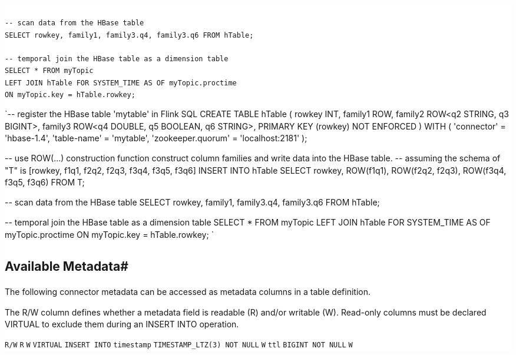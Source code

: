 ```

-- scan data from the HBase table
SELECT rowkey, family1, family3.q4, family3.q6 FROM hTable;

-- temporal join the HBase table as a dimension table
SELECT * FROM myTopic
LEFT JOIN hTable FOR SYSTEM_TIME AS OF myTopic.proctime
ON myTopic.key = hTable.rowkey;

```

`-- register the HBase table 'mytable' in Flink SQL
CREATE TABLE hTable (
 rowkey INT,
 family1 ROW<q1 INT>,
 family2 ROW<q2 STRING, q3 BIGINT>,
 family3 ROW<q4 DOUBLE, q5 BOOLEAN, q6 STRING>,
 PRIMARY KEY (rowkey) NOT ENFORCED
) WITH (
 'connector' = 'hbase-1.4',
 'table-name' = 'mytable',
 'zookeeper.quorum' = 'localhost:2181'
);

-- use ROW(...) construction function construct column families and write data into the HBase table.
-- assuming the schema of "T" is [rowkey, f1q1, f2q2, f2q3, f3q4, f3q5, f3q6]
INSERT INTO hTable
SELECT rowkey, ROW(f1q1), ROW(f2q2, f2q3), ROW(f3q4, f3q5, f3q6) FROM T;

-- scan data from the HBase table
SELECT rowkey, family1, family3.q4, family3.q6 FROM hTable;

-- temporal join the HBase table as a dimension table
SELECT * FROM myTopic
LEFT JOIN hTable FOR SYSTEM_TIME AS OF myTopic.proctime
ON myTopic.key = hTable.rowkey;
`

## Available Metadata#


The following connector metadata can be accessed as metadata columns in a table definition.


The R/W column defines whether a metadata field is readable (R) and/or writable (W).
Read-only columns must be declared VIRTUAL to exclude them during an INSERT INTO operation.

`R/W`
`R`
`W`
`VIRTUAL`
`INSERT INTO`
`timestamp`
`TIMESTAMP_LTZ(3) NOT NULL`
`W`
`ttl`
`BIGINT NOT NULL`
`W`
